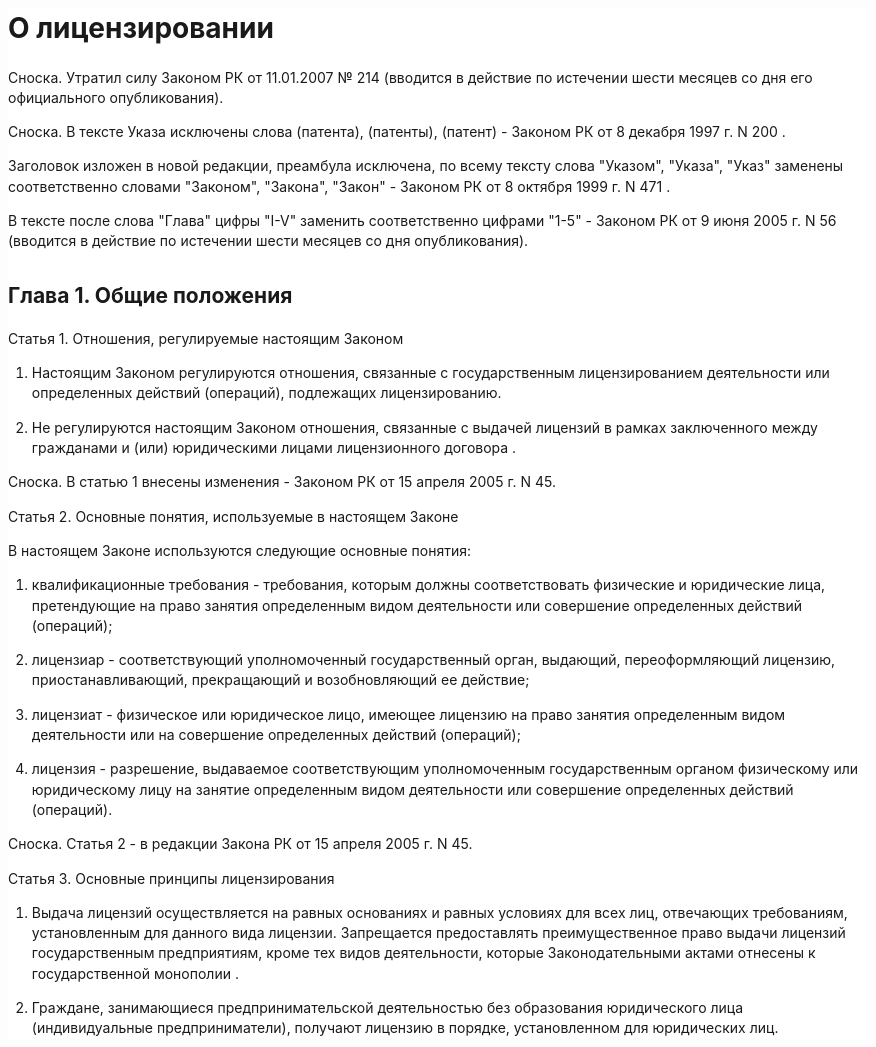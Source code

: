 # О лицензировании

Сноска. Утратил силу Законом РК от 11.01.2007 № 214 (вводится в действие по истечении шести месяцев со дня его официального опубликования).

Сноска. В тексте Указа исключены слова (патента), (патенты), (патент) - Законом РК от 8 декабря 1997 г. N 200 .

Заголовок изложен в новой редакции, преамбула исключена, по всему тексту слова "Указом", "Указа", "Указ" заменены соответственно словами "Законом", "Закона", "Закон" - Законом РК от 8 октября 1999 г. N 471 .

В тексте после слова "Глава" цифры "I-V" заменить соответственно цифрами "1-5" - Законом РК от 9 июня 2005 г. N 56 (вводится в действие по истечении шести месяцев со дня опубликования).

## Глава 1. Общие положения

Статья 1. Отношения, регулируемые настоящим Законом

1. Настоящим Законом регулируются отношения, связанные с государственным лицензированием деятельности или определенных действий (операций), подлежащих лицензированию.

2. Не регулируются настоящим Законом отношения, связанные с выдачей лицензий в рамках заключенного между гражданами и (или) юридическими лицами лицензионного договора .

Сноска. В статью 1 внесены изменения - Законом РК от 15 апреля 2005 г. N 45.

Статья 2. Основные понятия, используемые в настоящем Законе

В настоящем Законе используются следующие основные понятия:

1) квалификационные требования - требования, которым должны соответствовать физические и юридические лица, претендующие на право занятия определенным видом деятельности или совершение определенных действий (операций);

2) лицензиар - соответствующий уполномоченный государственный орган, выдающий, переоформляющий лицензию, приостанавливающий, прекращающий и возобновляющий ее действие;

3) лицензиат - физическое или юридическое лицо, имеющее лицензию на право занятия определенным видом деятельности или на совершение определенных действий (операций);

4) лицензия - разрешение, выдаваемое соответствующим уполномоченным государственным органом физическому или юридическому лицу на занятие определенным видом деятельности или совершение определенных действий (операций).

Сноска. Статья 2 - в редакции Закона РК от 15 апреля 2005 г. N 45.

Статья 3. Основные принципы лицензирования

1. Выдача лицензий осуществляется на равных основаниях и равных условиях для всех лиц, отвечающих требованиям, установленным для данного вида лицензии. Запрещается предоставлять преимущественное право выдачи лицензий государственным предприятиям, кроме тех видов деятельности, которые Законодательными актами отнесены к государственной монополии .

2. Граждане, занимающиеся предпринимательской деятельностью без образования юридического лица (индивидуальные предприниматели), получают лицензию в порядке, установленном для юридических лиц.
